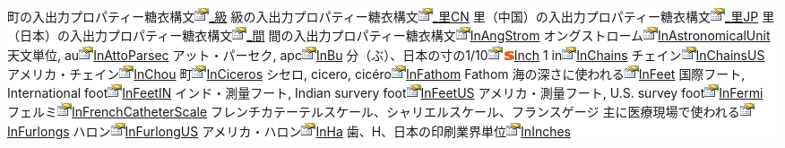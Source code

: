 町の入出力プロパティー糖衣構文</td></tr><tr><td>![Public プロパティ](media/pubproperty.gif "Public プロパティ")</td><td><a href="P_usagi_Quantity_Length__級.md">_級</a></td><td>
級の入出力プロパティー糖衣構文</td></tr><tr><td>![Public プロパティ](media/pubproperty.gif "Public プロパティ")</td><td><a href="P_usagi_Quantity_Length__里CN.md">_里CN</a></td><td>
里（中国）の入出力プロパティー糖衣構文</td></tr><tr><td>![Public プロパティ](media/pubproperty.gif "Public プロパティ")</td><td><a href="P_usagi_Quantity_Length__里JP.md">_里JP</a></td><td>
里（日本）の入出力プロパティー糖衣構文</td></tr><tr><td>![Public プロパティ](media/pubproperty.gif "Public プロパティ")</td><td><a href="P_usagi_Quantity_Length__間.md">_間</a></td><td>
間の入出力プロパティー糖衣構文</td></tr><tr><td>![Public プロパティ](media/pubproperty.gif "Public プロパティ")</td><td><a href="P_usagi_Quantity_Length_InAngStrom.md">InAngStrom</a></td><td>
オングストローム</td></tr><tr><td>![Public プロパティ](media/pubproperty.gif "Public プロパティ")</td><td><a href="P_usagi_Quantity_Length_InAstronomicalUnit.md">InAstronomicalUnit</a></td><td>
天文単位, au</td></tr><tr><td>![Public プロパティ](media/pubproperty.gif "Public プロパティ")</td><td><a href="P_usagi_Quantity_Length_InAttoParsec.md">InAttoParsec</a></td><td>
アット・パーセク, apc</td></tr><tr><td>![Public プロパティ](media/pubproperty.gif "Public プロパティ")</td><td><a href="P_usagi_Quantity_Length_InBu.md">InBu</a></td><td>
分（ぶ）、日本の寸の1/10</td></tr><tr><td>![Public プロパティ](media/pubproperty.gif "Public プロパティ")![静的メンバー](media/static.gif "静的メンバー")</td><td><a href="P_usagi_Quantity_Length_Inch.md">Inch</a></td><td>
1 in</td></tr><tr><td>![Public プロパティ](media/pubproperty.gif "Public プロパティ")</td><td><a href="P_usagi_Quantity_Length_InChains.md">InChains</a></td><td>
チェイン</td></tr><tr><td>![Public プロパティ](media/pubproperty.gif "Public プロパティ")</td><td><a href="P_usagi_Quantity_Length_InChainsUS.md">InChainsUS</a></td><td>
アメリカ・チェイン</td></tr><tr><td>![Public プロパティ](media/pubproperty.gif "Public プロパティ")</td><td><a href="P_usagi_Quantity_Length_InChou.md">InChou</a></td><td>
町</td></tr><tr><td>![Public プロパティ](media/pubproperty.gif "Public プロパティ")</td><td><a href="P_usagi_Quantity_Length_InCiceros.md">InCiceros</a></td><td>
シセロ, cicero, cicéro</td></tr><tr><td>![Public プロパティ](media/pubproperty.gif "Public プロパティ")</td><td><a href="P_usagi_Quantity_Length_InFathom.md">InFathom</a></td><td>
Fathom 海の深さに使われる</td></tr><tr><td>![Public プロパティ](media/pubproperty.gif "Public プロパティ")</td><td><a href="P_usagi_Quantity_Length_InFeet.md">InFeet</a></td><td>
国際フート, International foot</td></tr><tr><td>![Public プロパティ](media/pubproperty.gif "Public プロパティ")</td><td><a href="P_usagi_Quantity_Length_InFeetIN.md">InFeetIN</a></td><td>
インド・測量フート, Indian survery foot</td></tr><tr><td>![Public プロパティ](media/pubproperty.gif "Public プロパティ")</td><td><a href="P_usagi_Quantity_Length_InFeetUS.md">InFeetUS</a></td><td>
アメリカ・測量フート, U.S. survey foot</td></tr><tr><td>![Public プロパティ](media/pubproperty.gif "Public プロパティ")</td><td><a href="P_usagi_Quantity_Length_InFermi.md">InFermi</a></td><td>
フェルミ</td></tr><tr><td>![Public プロパティ](media/pubproperty.gif "Public プロパティ")</td><td><a href="P_usagi_Quantity_Length_InFrenchCatheterScale.md">InFrenchCatheterScale</a></td><td>
フレンチカテーテルスケール、シャリエルスケール、フランスゲージ 主に医療現場で使われる</td></tr><tr><td>![Public プロパティ](media/pubproperty.gif "Public プロパティ")</td><td><a href="P_usagi_Quantity_Length_InFurlongs.md">InFurlongs</a></td><td>
ハロン</td></tr><tr><td>![Public プロパティ](media/pubproperty.gif "Public プロパティ")</td><td><a href="P_usagi_Quantity_Length_InFurlongUS.md">InFurlongUS</a></td><td>
アメリカ・ハロン</td></tr><tr><td>![Public プロパティ](media/pubproperty.gif "Public プロパティ")</td><td><a href="P_usagi_Quantity_Length_InHa.md">InHa</a></td><td>
歯、H、日本の印刷業界単位</td></tr><tr><td>![Public プロパティ](media/pubproperty.gif "Public プロパティ")</td><td><a href="P_usagi_Quantity_Length_InInches.md">InInches</a></td><td>